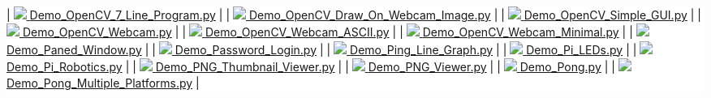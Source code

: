| <a href="https://github.com/PySimpleGUI/PySimpleGUI/blob/master/DemoPrograms/Demo_OpenCV_7_Line_Program" > <img src="https://raw.githubusercontent.com/PySimpleGUI/PySimpleGUI/Dev-latest/images/for_demo_screenshots/Demo_OpenCV_7_Line_Program.png" style="width:400px;"> [Demo_OpenCV_7_Line_Program.py](https://github.com/PySimpleGUI/PySimpleGUI/blob/master/DemoPrograms/Demo_OpenCV_7_Line_Program.py) |
| <a href="https://github.com/PySimpleGUI/PySimpleGUI/blob/master/DemoPrograms/Demo_OpenCV_Draw_On_Webcam_Image" > <img src="https://raw.githubusercontent.com/PySimpleGUI/PySimpleGUI/Dev-latest/images/for_demo_screenshots/Demo_OpenCV_Draw_On_Webcam_Image.png" style="width:400px;"> [Demo_OpenCV_Draw_On_Webcam_Image.py](https://github.com/PySimpleGUI/PySimpleGUI/blob/master/DemoPrograms/Demo_OpenCV_Draw_On_Webcam_Image.py) |
| <a href="https://github.com/PySimpleGUI/PySimpleGUI/blob/master/DemoPrograms/Demo_OpenCV_Simple_GUI" > <img src="https://raw.githubusercontent.com/PySimpleGUI/PySimpleGUI/Dev-latest/images/for_demo_screenshots/Demo_OpenCV_Simple_GUI.png" style="width:400px;"> [Demo_OpenCV_Simple_GUI.py](https://github.com/PySimpleGUI/PySimpleGUI/blob/master/DemoPrograms/Demo_OpenCV_Simple_GUI.py) |
| <a href="https://github.com/PySimpleGUI/PySimpleGUI/blob/master/DemoPrograms/Demo_OpenCV_Webcam" > <img src="https://raw.githubusercontent.com/PySimpleGUI/PySimpleGUI/Dev-latest/images/for_demo_screenshots/Demo_OpenCV_Webcam.png" style="width:400px;"> [Demo_OpenCV_Webcam.py](https://github.com/PySimpleGUI/PySimpleGUI/blob/master/DemoPrograms/Demo_OpenCV_Webcam.py) |
| <a href="https://github.com/PySimpleGUI/PySimpleGUI/blob/master/DemoPrograms/Demo_OpenCV_Webcam_ASCII" > <img src="https://raw.githubusercontent.com/PySimpleGUI/PySimpleGUI/Dev-latest/images/for_demo_screenshots/Demo_OpenCV_Webcam_ASCII.png" style="width:400px;"> [Demo_OpenCV_Webcam_ASCII.py](https://github.com/PySimpleGUI/PySimpleGUI/blob/master/DemoPrograms/Demo_OpenCV_Webcam_ASCII.py) |
| <a href="https://github.com/PySimpleGUI/PySimpleGUI/blob/master/DemoPrograms/Demo_OpenCV_Webcam_Minimal" > <img src="https://raw.githubusercontent.com/PySimpleGUI/PySimpleGUI/Dev-latest/images/for_demo_screenshots/Demo_OpenCV_Webcam_Minimal.png" style="width:400px;"> [Demo_OpenCV_Webcam_Minimal.py](https://github.com/PySimpleGUI/PySimpleGUI/blob/master/DemoPrograms/Demo_OpenCV_Webcam_Minimal.py) |
| <a href="https://github.com/PySimpleGUI/PySimpleGUI/blob/master/DemoPrograms/Demo_Paned_Window" > <img src="https://raw.githubusercontent.com/PySimpleGUI/PySimpleGUI/Dev-latest/images/for_demo_screenshots/Demo_Paned_Window.png" style="width:400px;"> [Demo_Paned_Window.py](https://github.com/PySimpleGUI/PySimpleGUI/blob/master/DemoPrograms/Demo_Paned_Window.py) |
| <a href="https://github.com/PySimpleGUI/PySimpleGUI/blob/master/DemoPrograms/Demo_Password_Login" > <img src="https://raw.githubusercontent.com/PySimpleGUI/PySimpleGUI/Dev-latest/images/for_demo_screenshots/Demo_Password_Login.png" style="width:400px;"> [Demo_Password_Login.py](https://github.com/PySimpleGUI/PySimpleGUI/blob/master/DemoPrograms/Demo_Password_Login.py) |
| <a href="https://github.com/PySimpleGUI/PySimpleGUI/blob/master/DemoPrograms/Demo_Ping_Line_Graph" > <img src="https://raw.githubusercontent.com/PySimpleGUI/PySimpleGUI/Dev-latest/images/for_demo_screenshots/Demo_Ping_Line_Graph.png" style="width:400px;"> [Demo_Ping_Line_Graph.py](https://github.com/PySimpleGUI/PySimpleGUI/blob/master/DemoPrograms/Demo_Ping_Line_Graph.py) |
| <a href="https://github.com/PySimpleGUI/PySimpleGUI/blob/master/DemoPrograms/Demo_Pi_LEDs" > <img src="https://raw.githubusercontent.com/PySimpleGUI/PySimpleGUI/Dev-latest/images/for_demo_screenshots/Demo_Pi_LEDs.png" style="width:400px;"> [Demo_Pi_LEDs.py](https://github.com/PySimpleGUI/PySimpleGUI/blob/master/DemoPrograms/Demo_Pi_LEDs.py) |
| <a href="https://github.com/PySimpleGUI/PySimpleGUI/blob/master/DemoPrograms/Demo_Pi_Robotics" > <img src="https://raw.githubusercontent.com/PySimpleGUI/PySimpleGUI/Dev-latest/images/for_demo_screenshots/Demo_Pi_Robotics.png" style="width:400px;"> [Demo_Pi_Robotics.py](https://github.com/PySimpleGUI/PySimpleGUI/blob/master/DemoPrograms/Demo_Pi_Robotics.py) |
| <a href="https://github.com/PySimpleGUI/PySimpleGUI/blob/master/DemoPrograms/Demo_PNG_Thumbnail_Viewer" > <img src="https://raw.githubusercontent.com/PySimpleGUI/PySimpleGUI/Dev-latest/images/for_demo_screenshots/Demo_PNG_Thumbnail_Viewer.png" style="width:400px;"> [Demo_PNG_Thumbnail_Viewer.py](https://github.com/PySimpleGUI/PySimpleGUI/blob/master/DemoPrograms/Demo_PNG_Thumbnail_Viewer.py) |
| <a href="https://github.com/PySimpleGUI/PySimpleGUI/blob/master/DemoPrograms/Demo_PNG_Viewer" > <img src="https://raw.githubusercontent.com/PySimpleGUI/PySimpleGUI/Dev-latest/images/for_demo_screenshots/Demo_PNG_Viewer.png" style="width:400px;"> [Demo_PNG_Viewer.py](https://github.com/PySimpleGUI/PySimpleGUI/blob/master/DemoPrograms/Demo_PNG_Viewer.py) |
| <a href="https://github.com/PySimpleGUI/PySimpleGUI/blob/master/DemoPrograms/Demo_Pong" > <img src="https://raw.githubusercontent.com/PySimpleGUI/PySimpleGUI/Dev-latest/images/for_demo_screenshots/Demo_Pong.png" style="width:400px;"> [Demo_Pong.py](https://github.com/PySimpleGUI/PySimpleGUI/blob/master/DemoPrograms/Demo_Pong.py) |
| <a href="https://github.com/PySimpleGUI/PySimpleGUI/blob/master/DemoPrograms/Demo_Pong_Multiple_Platforms" > <img src="https://raw.githubusercontent.com/PySimpleGUI/PySimpleGUI/Dev-latest/images/for_demo_screenshots/Demo_Pong_Multiple_Platforms.png" style="width:400px;"> [Demo_Pong_Multiple_Platforms.py](https://github.com/PySimpleGUI/PySimpleGUI/blob/master/DemoPrograms/Demo_Pong_Multiple_Platforms.py) |
